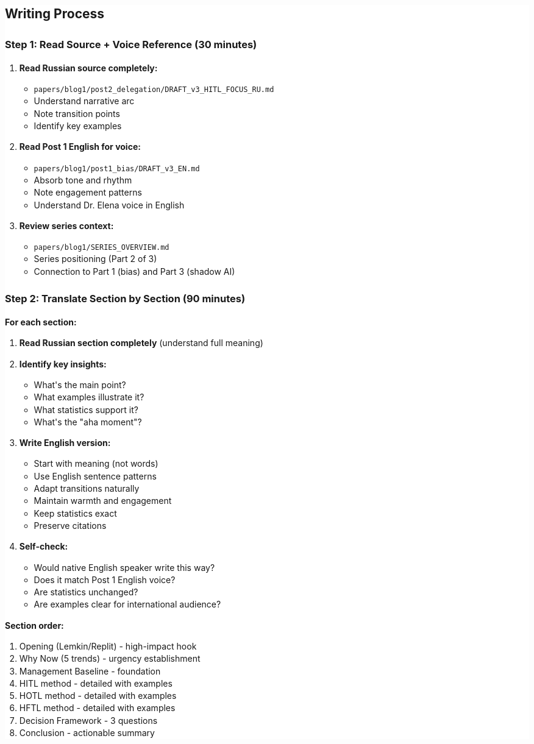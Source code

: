 ## Writing Process

### Step 1: Read Source + Voice Reference (30 minutes)

1. **Read Russian source completely:**
   - `papers/blog1/post2_delegation/DRAFT_v3_HITL_FOCUS_RU.md`
   - Understand narrative arc
   - Note transition points
   - Identify key examples

2. **Read Post 1 English for voice:**
   - `papers/blog1/post1_bias/DRAFT_v3_EN.md`
   - Absorb tone and rhythm
   - Note engagement patterns
   - Understand Dr. Elena voice in English

3. **Review series context:**
   - `papers/blog1/SERIES_OVERVIEW.md`
   - Series positioning (Part 2 of 3)
   - Connection to Part 1 (bias) and Part 3 (shadow AI)

### Step 2: Translate Section by Section (90 minutes)

**For each section:**

1. **Read Russian section completely** (understand full meaning)

2. **Identify key insights:**
   - What's the main point?
   - What examples illustrate it?
   - What statistics support it?
   - What's the "aha moment"?

3. **Write English version:**
   - Start with meaning (not words)
   - Use English sentence patterns
   - Adapt transitions naturally
   - Maintain warmth and engagement
   - Keep statistics exact
   - Preserve citations

4. **Self-check:**
   - Would native English speaker write this way?
   - Does it match Post 1 English voice?
   - Are statistics unchanged?
   - Are examples clear for international audience?

**Section order:**
1. Opening (Lemkin/Replit) - high-impact hook
2. Why Now (5 trends) - urgency establishment
3. Management Baseline - foundation
4. HITL method - detailed with examples
5. HOTL method - detailed with examples
6. HFTL method - detailed with examples
7. Decision Framework - 3 questions
8. Conclusion - actionable summary
